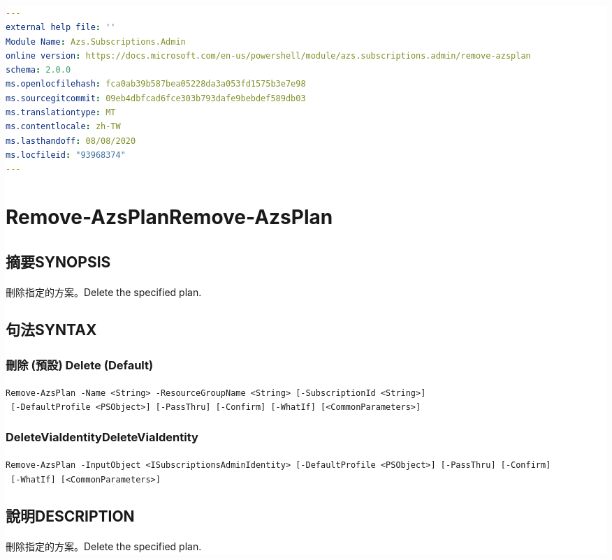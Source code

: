 ```yaml
---
external help file: ''
Module Name: Azs.Subscriptions.Admin
online version: https://docs.microsoft.com/en-us/powershell/module/azs.subscriptions.admin/remove-azsplan
schema: 2.0.0
ms.openlocfilehash: fca0ab39b587bea05228da3a053fd1575b3e7e98
ms.sourcegitcommit: 09eb4dbfcad6fce303b793dafe9bebdef589db03
ms.translationtype: MT
ms.contentlocale: zh-TW
ms.lasthandoff: 08/08/2020
ms.locfileid: "93968374"
---
```

# <span data-ttu-id="0abfb-101">Remove-AzsPlan</span><span class="sxs-lookup"><span data-stu-id="0abfb-101">Remove-AzsPlan</span></span>

## <span data-ttu-id="0abfb-102">摘要</span><span class="sxs-lookup"><span data-stu-id="0abfb-102">SYNOPSIS</span></span>
<span data-ttu-id="0abfb-103">刪除指定的方案。</span><span class="sxs-lookup"><span data-stu-id="0abfb-103">Delete the specified plan.</span></span>

## <span data-ttu-id="0abfb-104">句法</span><span class="sxs-lookup"><span data-stu-id="0abfb-104">SYNTAX</span></span>

### <span data-ttu-id="0abfb-105">刪除 (預設) </span><span class="sxs-lookup"><span data-stu-id="0abfb-105">Delete (Default)</span></span>
```
Remove-AzsPlan -Name <String> -ResourceGroupName <String> [-SubscriptionId <String>]
 [-DefaultProfile <PSObject>] [-PassThru] [-Confirm] [-WhatIf] [<CommonParameters>]
```

### <span data-ttu-id="0abfb-106">DeleteViaIdentity</span><span class="sxs-lookup"><span data-stu-id="0abfb-106">DeleteViaIdentity</span></span>
```
Remove-AzsPlan -InputObject <ISubscriptionsAdminIdentity> [-DefaultProfile <PSObject>] [-PassThru] [-Confirm]
 [-WhatIf] [<CommonParameters>]
```

## <span data-ttu-id="0abfb-107">說明</span><span class="sxs-lookup"><span data-stu-id="0abfb-107">DESCRIPTION</span></span>
<span data-ttu-id="0abfb-108">刪除指定的方案。</span><span class="sxs-lookup"><span data-stu-id="0abfb-108">Delete the specified plan.</span></span>
